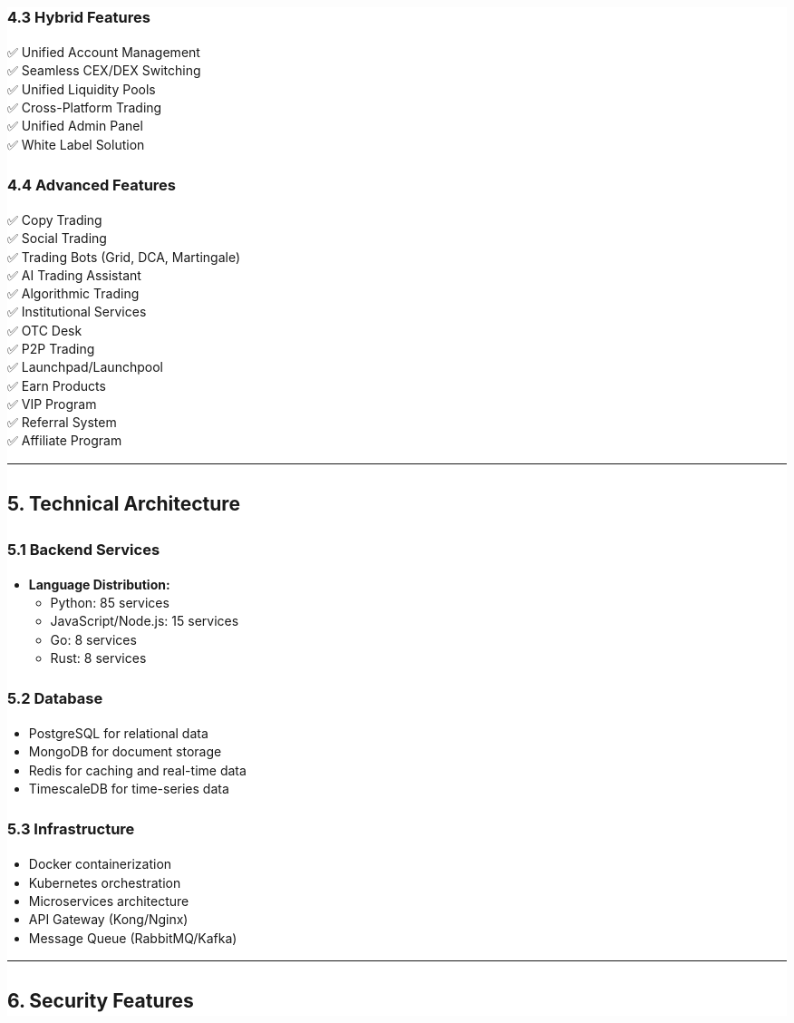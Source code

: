 ### 4.3 Hybrid Features
✅ Unified Account Management  
✅ Seamless CEX/DEX Switching  
✅ Unified Liquidity Pools  
✅ Cross-Platform Trading  
✅ Unified Admin Panel  
✅ White Label Solution  

### 4.4 Advanced Features
✅ Copy Trading  
✅ Social Trading  
✅ Trading Bots (Grid, DCA, Martingale)  
✅ AI Trading Assistant  
✅ Algorithmic Trading  
✅ Institutional Services  
✅ OTC Desk  
✅ P2P Trading  
✅ Launchpad/Launchpool  
✅ Earn Products  
✅ VIP Program  
✅ Referral System  
✅ Affiliate Program  

---

## 5. Technical Architecture

### 5.1 Backend Services
- **Language Distribution:**
  - Python: 85 services
  - JavaScript/Node.js: 15 services
  - Go: 8 services
  - Rust: 8 services

### 5.2 Database
- PostgreSQL for relational data
- MongoDB for document storage
- Redis for caching and real-time data
- TimescaleDB for time-series data

### 5.3 Infrastructure
- Docker containerization
- Kubernetes orchestration
- Microservices architecture
- API Gateway (Kong/Nginx)
- Message Queue (RabbitMQ/Kafka)

---

## 6. Security Features
